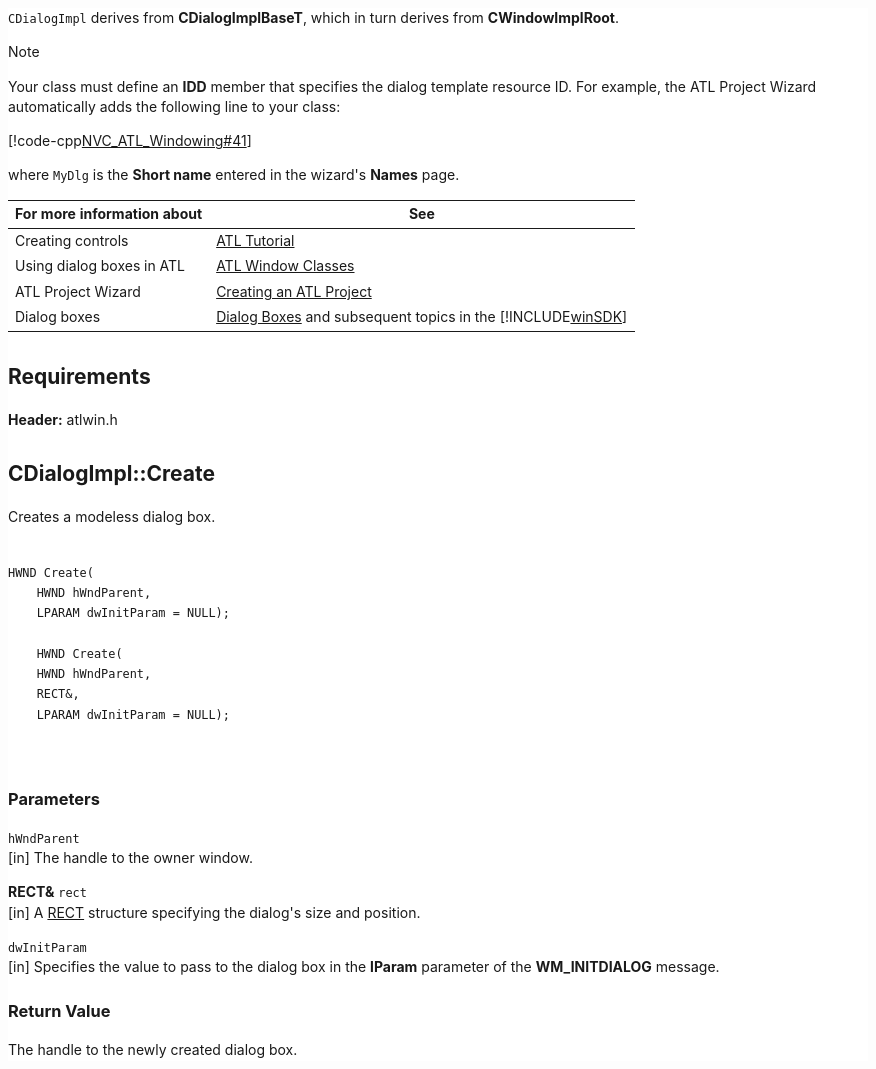  `CDialogImpl` derives from **CDialogImplBaseT**, which in turn derives from **CWindowImplRoot**.  
  
> [!NOTE]
>  Your class must define an **IDD** member that specifies the dialog template resource ID. For example, the ATL Project Wizard automatically adds the following line to your class:  
  
 [!code-cpp[NVC_ATL_Windowing#41](../../atl/codesnippet/cpp/cdialogimpl-class_1.h)]  
  
 where `MyDlg` is the **Short name** entered in the wizard's **Names** page.  
  
|For more information about|See|  
|--------------------------------|---------|  
|Creating controls|[ATL Tutorial](../../atl/active-template-library-atl-tutorial.md)|  
|Using dialog boxes in ATL|[ATL Window Classes](../../atl/atl-window-classes.md)|  
|ATL Project Wizard|[Creating an ATL Project](../../atl/reference/creating-an-atl-project.md)|  
|Dialog boxes|[Dialog Boxes](http://msdn.microsoft.com/library/windows/desktop/ms632588) and subsequent topics in the [!INCLUDE[winSDK](../../atl/includes/winsdk_md.md)]|  
  
## Requirements  
 **Header:** atlwin.h  
  
##  <a name="create"></a>  CDialogImpl::Create  
 Creates a modeless dialog box.  
  
```  
 
HWND Create(
    HWND hWndParent,  
    LPARAM dwInitParam = NULL);

    HWND Create(
    HWND hWndParent,  
    RECT&, 
    LPARAM dwInitParam = NULL);

 
```  
  
### Parameters  
 `hWndParent`  
 [in] The handle to the owner window.  
  
 **RECT&** `rect`  
 [in] A [RECT](http://msdn.microsoft.com/library/windows/desktop/dd162897) structure specifying the dialog's size and position.  
  
 `dwInitParam`  
 [in] Specifies the value to pass to the dialog box in the **lParam** parameter of the **WM_INITDIALOG** message.  
  
### Return Value  
 The handle to the newly created dialog box.  
  